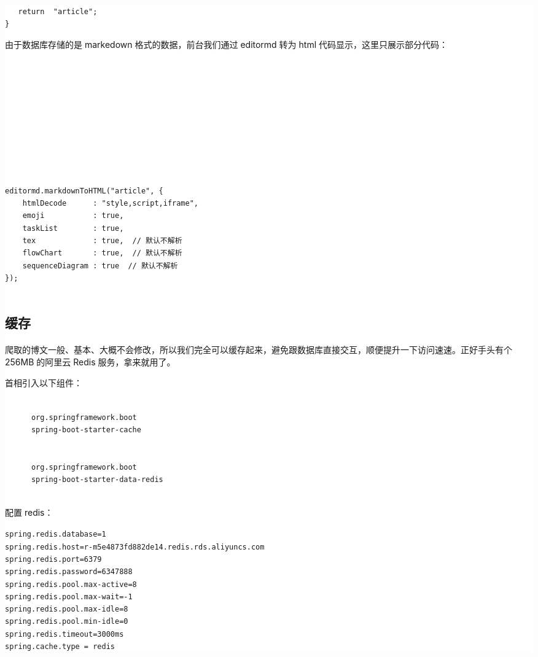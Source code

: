 ```
   return  "article";
}
```

由于数据库存储的是 markedown 格式的数据，前台我们通过 editormd 转为 html 代码显示，这里只展示部分代码：

```html
  
 
  
 
 
	 
	 
 
 
 
editormd.markdownToHTML("article", {
	htmlDecode      : "style,script,iframe",
	emoji           : true,
	taskList        : true,
	tex             : true,  // 默认不解析
	flowChart       : true,  // 默认不解析
	sequenceDiagram : true  // 默认不解析
});
 
```


## 缓存

爬取的博文一般、基本、大概不会修改，所以我们完全可以缓存起来，避免跟数据库直接交互，顺便提升一下访问速速。正好手头有个 256MB 的阿里云 Redis 服务，拿来就用了。

首相引入以下组件：

```xml
 
      org.springframework.boot 
      spring-boot-starter-cache 
 
 
      org.springframework.boot 
      spring-boot-starter-data-redis 
 
```

配置 redis：

```
spring.redis.database=1
spring.redis.host=r-m5e4873fd882de14.redis.rds.aliyuncs.com
spring.redis.port=6379
spring.redis.password=6347888
spring.redis.pool.max-active=8
spring.redis.pool.max-wait=-1
spring.redis.pool.max-idle=8
spring.redis.pool.min-idle=0
spring.redis.timeout=3000ms
spring.cache.type = redis
```
